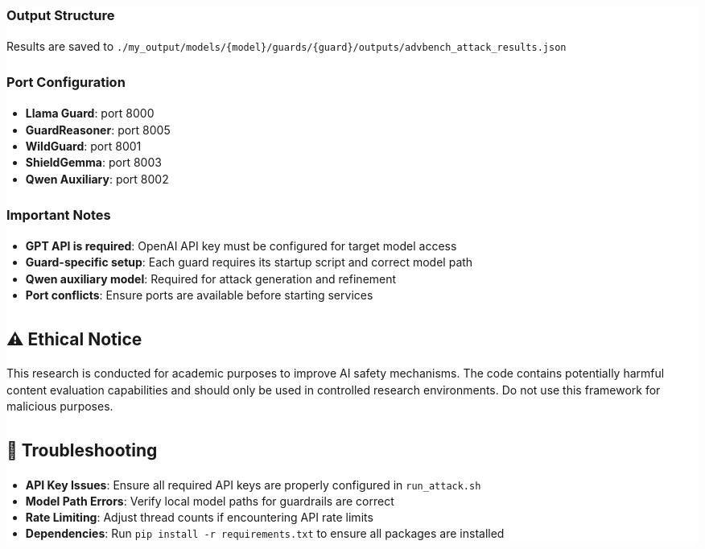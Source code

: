 ### Output Structure

Results are saved to `./my_output/models/{model}/guards/{guard}/outputs/advbench_attack_results.json`

### Port Configuration

- **Llama Guard**: port 8000
- **GuardReasoner**: port 8005  
- **WildGuard**: port 8001
- **ShieldGemma**: port 8003
- **Qwen Auxiliary**: port 8002

### Important Notes

- **GPT API is required**: OpenAI API key must be configured for target model access
- **Guard-specific setup**: Each guard requires its startup script and correct model path
- **Qwen auxiliary model**: Required for attack generation and refinement
- **Port conflicts**: Ensure ports are available before starting services

## ⚠️ Ethical Notice

This research is conducted for academic purposes to improve AI safety mechanisms. The code contains potentially harmful content evaluation capabilities and should only be used in controlled research environments. Do not use this framework for malicious purposes.


## 🔧 Troubleshooting

- **API Key Issues**: Ensure all required API keys are properly configured in `run_attack.sh`
- **Model Path Errors**: Verify local model paths for guardrails are correct
- **Rate Limiting**: Adjust thread counts if encountering API rate limits
- **Dependencies**: Run `pip install -r requirements.txt` to ensure all packages are installed
